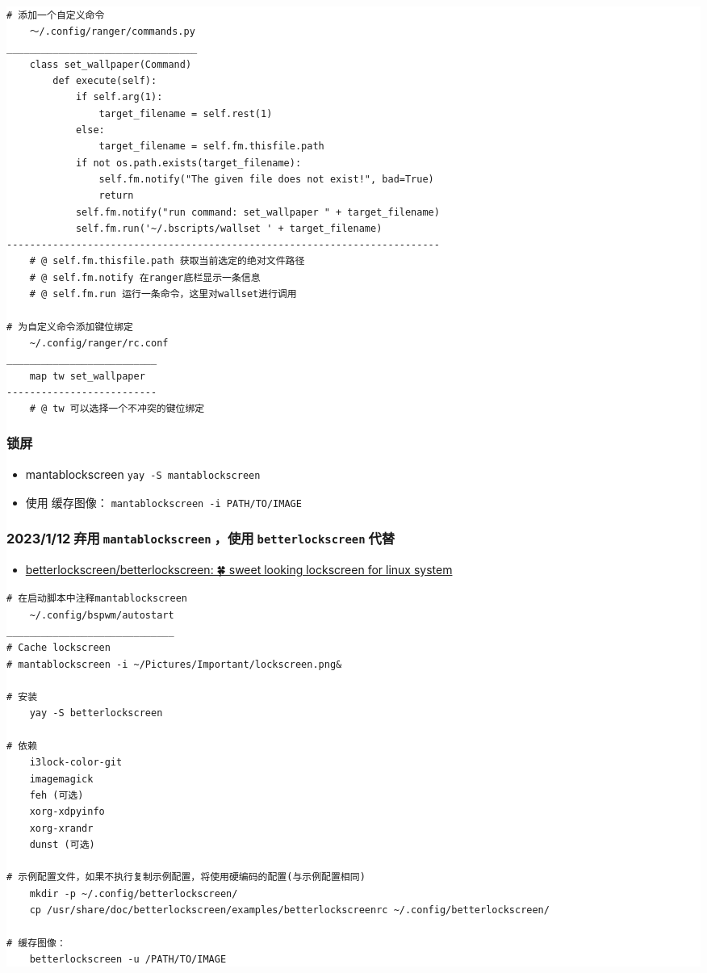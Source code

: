 ```
# 添加一个自定义命令
    ～/.config/ranger/commands.py
_________________________________
    class set_wallpaper(Command)
        def execute(self):
            if self.arg(1):
                target_filename = self.rest(1)
            else:
                target_filename = self.fm.thisfile.path
            if not os.path.exists(target_filename):
                self.fm.notify("The given file does not exist!", bad=True)
                return
            self.fm.notify("run command: set_wallpaper " + target_filename)
            self.fm.run('~/.bscripts/wallset ' + target_filename)
---------------------------------------------------------------------------
    # @ self.fm.thisfile.path 获取当前选定的绝对文件路径
    # @ self.fm.notify 在ranger底栏显示一条信息
    # @ self.fm.run 运行一条命令，这里对wallset进行调用

# 为自定义命令添加键位绑定
    ~/.config/ranger/rc.conf
__________________________
    map tw set_wallpaper
--------------------------
    # @ tw 可以选择一个不冲突的键位绑定
```

### 锁屏
- mantablockscreen
    `yay -S mantablockscreen`

- 使用
缓存图像：
    `mantablockscreen -i PATH/TO/IMAGE`

### 2023/1/12 弃用 `mantablockscreen` ，使用 `betterlockscreen` 代替
- [betterlockscreen/betterlockscreen: 🍀 sweet looking lockscreen for linux system](https://github.com/betterlockscreen/betterlockscreen#usage)
```
# 在启动脚本中注释mantablockscreen
    ~/.config/bspwm/autostart
_____________________________
# Cache lockscreen
# mantablockscreen -i ~/Pictures/Important/lockscreen.png&

# 安装
    yay -S betterlockscreen

# 依赖
    i3lock-color-git
    imagemagick
    feh (可选)
    xorg-xdpyinfo
    xorg-xrandr
    dunst (可选)

# 示例配置文件，如果不执行复制示例配置，将使用硬编码的配置(与示例配置相同)
    mkdir -p ~/.config/betterlockscreen/
    cp /usr/share/doc/betterlockscreen/examples/betterlockscreenrc ~/.config/betterlockscreen/

# 缓存图像：
    betterlockscreen -u /PATH/TO/IMAGE
```